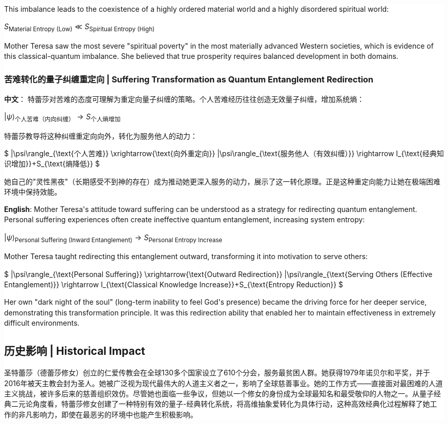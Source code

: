This imbalance leads to the coexistence of a highly ordered material world and a highly disordered spiritual world:

$`
S_{\text{Material Entropy (Low)}} \ll S_{\text{Spiritual Entropy (High)}}
`$

Mother Teresa saw the most severe "spiritual poverty" in the most materially advanced Western societies, which is evidence of this classical-quantum imbalance. She believed that true prosperity requires balanced development in both domains.

### 苦难转化的量子纠缠重定向 | Suffering Transformation as Quantum Entanglement Redirection

**中文**：
特蕾莎对苦难的态度可理解为重定向量子纠缠的策略。个人苦难经历往往创造无效量子纠缠，增加系统熵：

$`
|\psi\rangle_{\text{个人苦难（内向纠缠）}} \rightarrow S_{\text{个人熵增加}}
`$

特蕾莎教导将这种纠缠重定向向外，转化为服务他人的动力：

$`
|\psi\rangle_{\text{个人苦难}} \xrightarrow{\text{向外重定向}} |\psi\rangle_{\text{服务他人（有效纠缠）}} \rightarrow I_{\text{经典知识增加}}+S_{\text{熵降低}}
`$

她自己的"灵性黑夜"（长期感受不到神的存在）成为推动她更深入服务的动力，展示了这一转化原理。正是这种重定向能力让她在极端困难环境中保持效能。

**English**:
Mother Teresa's attitude toward suffering can be understood as a strategy for redirecting quantum entanglement. Personal suffering experiences often create ineffective quantum entanglement, increasing system entropy:

$`
|\psi\rangle_{\text{Personal Suffering (Inward Entanglement)}} \rightarrow S_{\text{Personal Entropy Increase}}
`$

Mother Teresa taught redirecting this entanglement outward, transforming it into motivation to serve others:

$`
|\psi\rangle_{\text{Personal Suffering}} \xrightarrow{\text{Outward Redirection}} |\psi\rangle_{\text{Serving Others (Effective Entanglement)}} \rightarrow I_{\text{Classical Knowledge Increase}}+S_{\text{Entropy Reduction}}
`$

Her own "dark night of the soul" (long-term inability to feel God's presence) became the driving force for her deeper service, demonstrating this transformation principle. It was this redirection ability that enabled her to maintain effectiveness in extremely difficult environments.

## 历史影响 | Historical Impact

圣特蕾莎（德蕾莎修女）创立的仁爱传教会在全球130多个国家设立了610个分会，服务最贫困人群。她获得1979年诺贝尔和平奖，并于2016年被天主教会封为圣人。她被广泛视为现代最伟大的人道主义者之一，影响了全球慈善事业。她的工作方式——直接面对最困难的人道主义挑战，被许多后来的慈善组织效仿。尽管她也面临一些争议，但她以一个修女的身份成为全球最知名和最受敬仰的人物之一。从量子经典二元论角度看，特蕾莎修女创建了一种特别有效的量子-经典转化系统，将高维抽象爱转化为具体行动，这种高效经典化过程解释了她工作的非凡影响力，即使在最恶劣的环境中也能产生积极影响。

